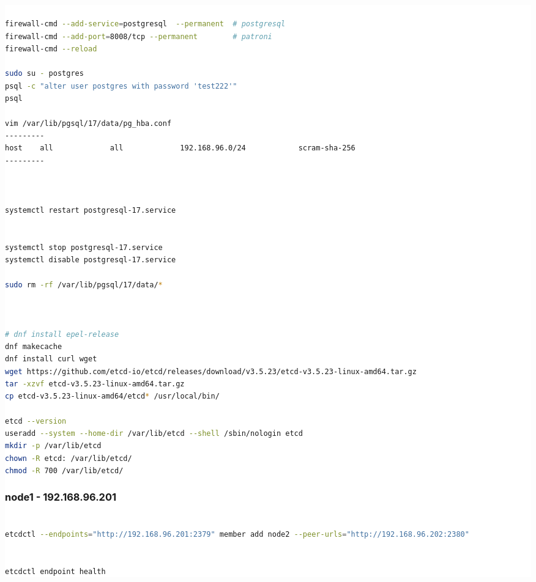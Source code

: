 ```sh

firewall-cmd --add-service=postgresql  --permanent  # postgresql
firewall-cmd --add-port=8008/tcp --permanent        # patroni
firewall-cmd --reload

sudo su - postgres
psql -c "alter user postgres with password 'test222'"
psql

vim /var/lib/pgsql/17/data/pg_hba.conf
---------
host    all             all             192.168.96.0/24            scram-sha-256
---------



systemctl restart postgresql-17.service


systemctl stop postgresql-17.service
systemctl disable postgresql-17.service

sudo rm -rf /var/lib/pgsql/17/data/*



# dnf install epel-release
dnf makecache
dnf install curl wget 
wget https://github.com/etcd-io/etcd/releases/download/v3.5.23/etcd-v3.5.23-linux-amd64.tar.gz
tar -xzvf etcd-v3.5.23-linux-amd64.tar.gz
cp etcd-v3.5.23-linux-amd64/etcd* /usr/local/bin/

etcd --version
useradd --system --home-dir /var/lib/etcd --shell /sbin/nologin etcd
mkdir -p /var/lib/etcd
chown -R etcd: /var/lib/etcd/
chmod -R 700 /var/lib/etcd/

```


### node1 - 192.168.96.201

```sh

etcdctl --endpoints="http://192.168.96.201:2379" member add node2 --peer-urls="http://192.168.96.202:2380"


etcdctl endpoint health

```
